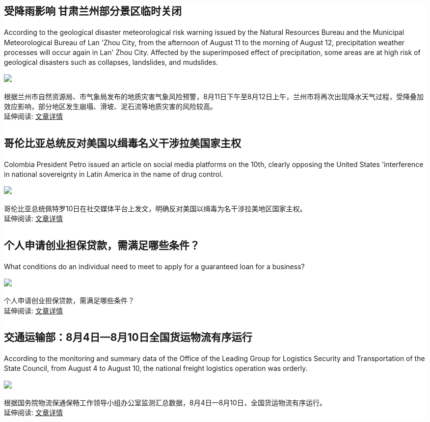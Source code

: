 <qrcode title="郭春娟：通过“考证”社团，让学生看到自我潜能" image="https://p1.img.cctvpic.com/photoworkspace/2025/08/11/2025081111401790982.jpg" />   

## 受降雨影响 甘肃兰州部分景区临时关闭   
According to the geological disaster meteorological risk warning issued by the Natural Resources Bureau and the Municipal Meteorological Bureau of Lan 'Zhou City, from the afternoon of August 11 to the morning of August 12, precipitation weather processes will occur again in Lan' Zhou City. Affected by the superimposed effect of precipitation, some areas are at high risk of geological disasters such as collapses, landslides, and mudslides.   

<img src="https://p2.img.cctvpic.com/photoworkspace/2025/08/11/2025081111285439883.png" />   

根据兰州市自然资源局、市气象局发布的地质灾害气象风险预警，8月11日下午至8月12日上午，兰州市将再次出现降水天气过程，受降叠加效应影响，部分地区发生崩塌、滑坡、泥石流等地质灾害的风险较高。   
延伸阅读: [文章详情](https://news.cctv.com/2025/08/11/ARTISJJaURXVRlIikWjfyJCb250811.shtml)   

<qrcode title="受降雨影响 甘肃兰州部分景区临时关闭" image="https://p2.img.cctvpic.com/photoworkspace/2025/08/11/2025081111285439883.png" />   

## 哥伦比亚总统反对美国以缉毒名义干涉拉美国家主权   
Colombia President Petro issued an article on social media platforms on the 10th, clearly opposing the United States 'interference in national sovereignty in Latin America in the name of drug control.   

<img src="https://p5.img.cctvpic.com/photoworkspace/2025/08/11/2025081111251133796.jpg" />   

哥伦比亚总统佩特罗10日在社交媒体平台上发文，明确反对美国以缉毒为名干涉拉美地区国家主权。   
延伸阅读: [文章详情](https://news.cctv.com/2025/08/11/ARTIQ99n8s7vnAlvKgYUyjM2250811.shtml)   

<qrcode title="哥伦比亚总统反对美国以缉毒名义干涉拉美国家主权" image="https://p5.img.cctvpic.com/photoworkspace/2025/08/11/2025081111251133796.jpg" />   

## 个人申请创业担保贷款，需满足哪些条件？   
What conditions do an individual need to meet to apply for a guaranteed loan for a business?   

<img src="https://p2.img.cctvpic.com/photoworkspace/2025/08/11/2025081111191394094.jpg" />   

个人申请创业担保贷款，需满足哪些条件？   
延伸阅读: [文章详情](https://news.cctv.com/2025/08/11/ARTIMeQAKVbkAjaOSyu9nwdv250811.shtml)   

<qrcode title="个人申请创业担保贷款，需满足哪些条件？" image="https://p2.img.cctvpic.com/photoworkspace/2025/08/11/2025081111191394094.jpg" />   

## 交通运输部：8月4日—8月10日全国货运物流有序运行   
According to the monitoring and summary data of the Office of the Leading Group for Logistics Security and Transportation of the State Council, from August 4 to August 10, the national freight logistics operation was orderly.   

<img src="https://p5.img.cctvpic.com/photoworkspace/2025/08/11/2025081111305128750.jpg" />   

根据国务院物流保通保畅工作领导小组办公室监测汇总数据，8月4日—8月10日，全国货运物流有序运行。   
延伸阅读: [文章详情](https://news.cctv.com/2025/08/11/ARTITpZJi9sQIAFxNR8XefPg250811.shtml)   
